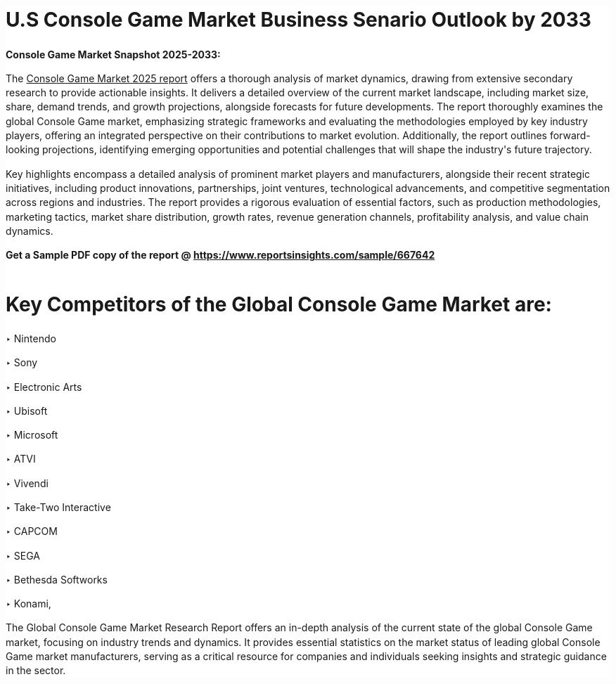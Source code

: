 # U.S Console Game Market Business Senario Outlook by 2033

<strong>Console Game Market Snapshot 2025-2033:</strong>

 The <a href=https://www.reportsinsights.com/sample/667642>Console Game Market 2025 report</a> offers a thorough analysis of market dynamics, drawing from extensive secondary research to provide actionable insights. It delivers a detailed overview of the current market landscape, including market size, share, demand trends, and growth projections, alongside forecasts for future developments. The report thoroughly examines the global Console Game market, emphasizing strategic frameworks and evaluating the methodologies employed by key industry players, offering an integrated perspective on their contributions to market evolution. Additionally, the report outlines forward-looking projections, identifying emerging opportunities and potential challenges that will shape the industry's future trajectory.

Key highlights encompass a detailed analysis of prominent market players and manufacturers, alongside their recent strategic initiatives, including product innovations, partnerships, joint ventures, technological advancements, and competitive segmentation across regions and industries. The report provides a rigorous evaluation of essential factors, such as production methodologies, marketing tactics, market share distribution, growth rates, revenue generation channels, profitability analysis, and value chain dynamics.

<strong>Get a Sample PDF copy of the report @ <a href=https://www.reportsinsights.com/sample/667642>https://www.reportsinsights.com/sample/667642</a></strong>

# <strong>Key Competitors of the Global Console Game Market are:</strong>

‣ Nintendo

‣ Sony

‣ Electronic Arts

‣ Ubisoft

‣ Microsoft

‣ ATVI

‣ Vivendi

‣ Take-Two Interactive

‣ CAPCOM

‣ SEGA

‣ Bethesda Softworks

‣ Konami,

The Global Console Game Market Research Report offers an in-depth analysis of the current state of the global Console Game market, focusing on industry trends and dynamics. It provides essential statistics on the market status of leading global Console Game market manufacturers, serving as a critical resource for companies and individuals seeking insights and strategic guidance in the sector.
